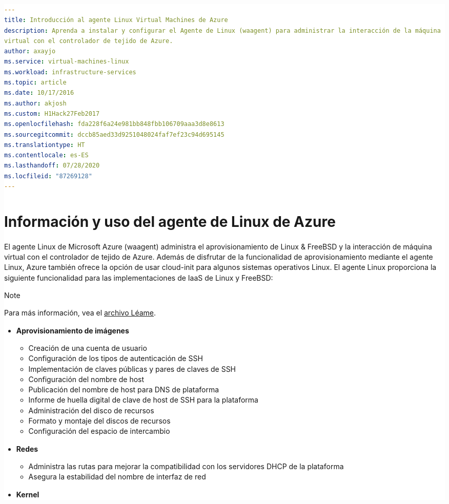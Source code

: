 ```yaml
---
title: Introducción al agente Linux Virtual Machines de Azure
description: Aprenda a instalar y configurar el Agente de Linux (waagent) para administrar la interacción de la máquina virtual con el controlador de tejido de Azure.
author: axayjo
ms.service: virtual-machines-linux
ms.workload: infrastructure-services
ms.topic: article
ms.date: 10/17/2016
ms.author: akjosh
ms.custom: H1Hack27Feb2017
ms.openlocfilehash: fda228f6a24e981bb848fbb106709aaa3d8e8613
ms.sourcegitcommit: dccb85aed33d9251048024faf7ef23c94d695145
ms.translationtype: HT
ms.contentlocale: es-ES
ms.lasthandoff: 07/28/2020
ms.locfileid: "87269128"
---
```

# <a name="understanding-and-using-the-azure-linux-agent"></a>Información y uso del agente de Linux de Azure

El agente Linux de Microsoft Azure (waagent) administra el aprovisionamiento de Linux & FreeBSD y la interacción de máquina virtual con el controlador de tejido de Azure. Además de disfrutar de la funcionalidad de aprovisionamiento mediante el agente Linux, Azure también ofrece la opción de usar cloud-init para algunos sistemas operativos Linux. El agente Linux proporciona la siguiente funcionalidad para las implementaciones de IaaS de Linux y FreeBSD:

> [!NOTE]
> Para más información, vea el [archivo Léame](https://github.com/Azure/WALinuxAgent/blob/master/README.md).
> 
> 

* **Aprovisionamiento de imágenes**
  
  * Creación de una cuenta de usuario
  * Configuración de los tipos de autenticación de SSH
  * Implementación de claves públicas y pares de claves de SSH
  * Configuración del nombre de host
  * Publicación del nombre de host para DNS de plataforma
  * Informe de huella digital de clave de host de SSH para la plataforma
  * Administración del disco de recursos
  * Formato y montaje del discos de recursos
  * Configuración del espacio de intercambio
* **Redes**
  
  * Administra las rutas para mejorar la compatibilidad con los servidores DHCP de la plataforma
  * Asegura la estabilidad del nombre de interfaz de red
* **Kernel**
  